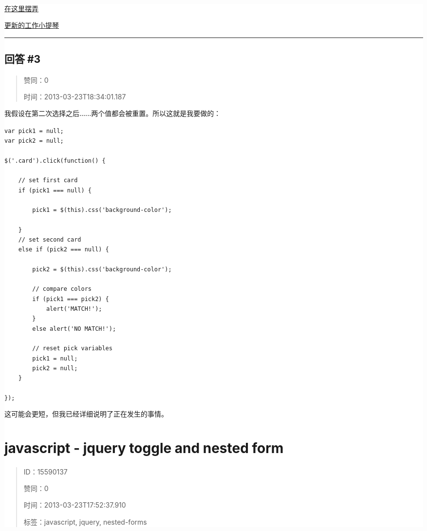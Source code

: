 [在这里摆弄](http://jsfiddle.net/WJQkA/1/)

[更新的工作小提琴](http://jsfiddle.net/WJQkA/5/)

* * *

## 回答 #3

> 赞同：0
> 
> 时间：2013-03-23T18:34:01.187

我假设在第二次选择之后......两个值都会被重置。所以这就是我要做的：

```
var pick1 = null;
var pick2 = null;

$('.card').click(function() {

    // set first card
    if (pick1 === null) {

        pick1 = $(this).css('background-color');

    }
    // set second card
    else if (pick2 === null) {

        pick2 = $(this).css('background-color');

        // compare colors
        if (pick1 === pick2) {
            alert('MATCH!');
        }
        else alert('NO MATCH!');

        // reset pick variables
        pick1 = null;
        pick2 = null;
    }

}); 
```

这可能会更短，但我已经详细说明了正在发生的事情。

# javascript - jquery toggle and nested form

> ID：15590137
> 
> 赞同：0
> 
> 时间：2013-03-23T17:52:37.910
> 
> 标签：javascript, jquery, nested-forms
